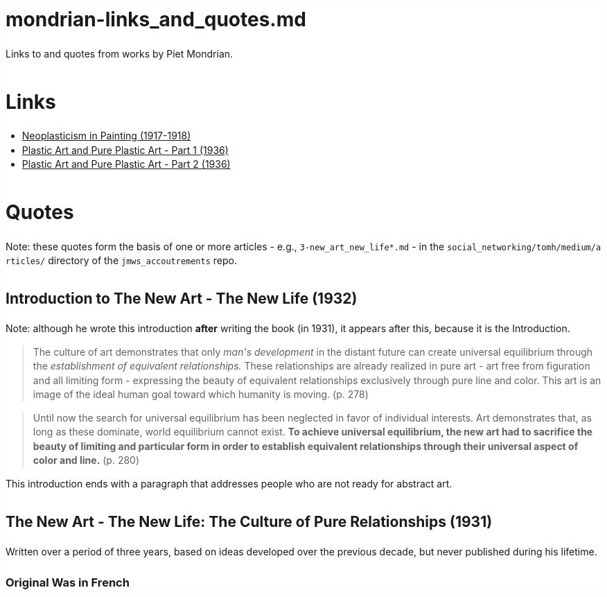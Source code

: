 
# mondrian-links_and_quotes.md

Links to and quotes from works by Piet Mondrian.

# Links

- [Neoplasticism in Painting (1917-1918)](https://modernistarchitecture.wordpress.com/2010/10/17/piet-mondrian%E2%80%99s-%E2%80%9Cneoplasticism-in-painting%E2%80%9D-1917-1918/)
- [Plastic Art and Pure Plastic Art - Part 1 (1936)](https://arthistoryproject.com/artists/piet-mondrian/the-collected-writings-of-piet-mondrian/plastic-art-and-pure-plastic-art/)
- [Plastic Art and Pure Plastic Art - Part 2 (1936)](https://arthistoryproject.com/artists/piet-mondrian/the-collected-writings-of-piet-mondrian/plastic-art-and-pure-plastic-art-part-2/)

# Quotes

Note: these quotes form the basis of one or more articles - e.g., `3-new_art_new_life*.md` - in
the `social_networking/tomh/medium/articles/` directory of the `jmws_accoutrements` repo.

## Introduction to The New Art - The New Life (1932)

Note: although he wrote this introduction **after** writing the book (in 1931), it appears after this, because it is the Introduction.

> The culture of art demonstrates that only *man's development* in the distant future can create
> universal equilibrium through the *establishment of equivalent relationships.*
> These relationships are already realized in pure art - art free from figuration and all limiting form - expressing the
> beauty of equivalent relationships exclusively through pure line and color.
> This art is an image of the ideal human goal toward which humanity is moving.
(p. 278)

> Until now the search for universal equilibrium has been neglected in favor of individual interests.
> Art demonstrates that, as long as these dominate, world equilibrium cannot exist.
> **To achieve universal equilibrium, the new art had to sacrifice the beauty of limiting and particular form in order to
> establish equivalent relationships through their universal aspect of color and line.**
(p. 280)

This introduction ends with a paragraph that addresses people who are not ready for abstract art.

## The New Art - The New Life: The Culture of Pure Relationships (1931)

Written over a period of three years, based on ideas developed over the previous decade, but never published during his lifetime.

### Original Was in French
